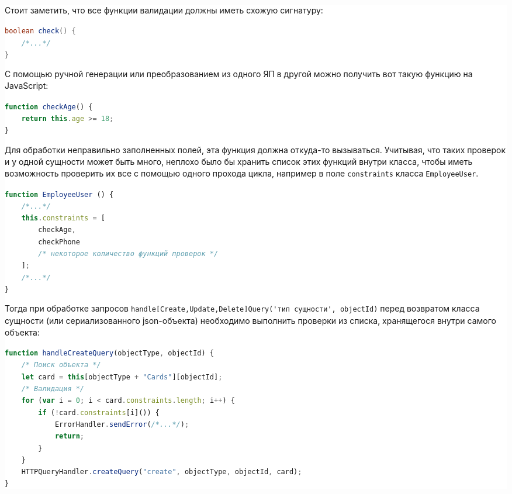 Стоит заметить, что все функции валидации должны иметь схожую сигнатуру:

```java 
boolean check() {
    /*...*/
}
```

С помощью ручной генерации или преобразованием из одного ЯП в другой можно получить вот такую функцию на JavaScript:

```javascript
function checkAge() {
    return this.age >= 18;
}
```

Для обработки неправильно заполненных полей, эта функция должна откуда-то вызываться. Учитывая, что таких проверок и 
у одной сущности может быть много, неплохо было бы хранить список этих функций внутри класса, чтобы иметь возможность
проверить их все с помощью одного прохода цикла, например в поле `constraints` класса `EmployeeUser`.

```javascript
function EmployeeUser () {
    /*...*/
    this.constraints = [
        checkAge,
        checkPhone
        /* некоторое количество функций проверок */
    ];
    /*...*/
}
```

Тогда при обработке запросов `handle[Create,Update,Delete]Query('тип сущности', objectId)` перед возвратом класса 
сущности (или сериализованного json-объекта) необходимо выполнить проверки из списка, хранящегося внутри самого объекта:

```javascript
function handleCreateQuery(objectType, objectId) {
    /* Поиск объекта */
    let card = this[objectType + "Cards"][objectId];
    /* Валидация */
    for (var i = 0; i < card.constraints.length; i++) {
        if (!card.constraints[i]()) {
            ErrorHandler.sendError(/*...*/);
            return;
        }
    }
    HTTPQueryHandler.createQuery("create", objectType, objectId, card);
}
```
